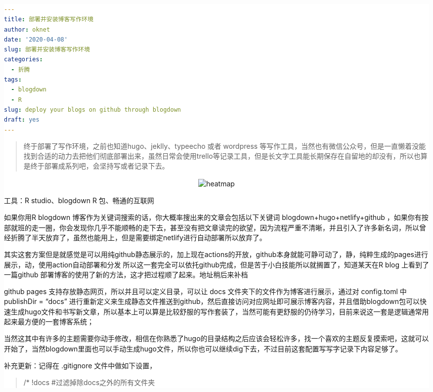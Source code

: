 ```yaml
---
title: 部署并安装博客写作环境
author: oknet
date: '2020-04-08'
slug: 部署并安装博客写作环境
categories:
  - 折腾
tags: 
  - blogdown
  - R
slug: deploy your blogs on github through blogdown
draft: yes
---
```


> 终于部署了写作环境，之前也知道hugo、jeklly、typeecho 或者 wordpress 等写作工具，当然也有微信公众号，但是一直懒着没能找到合适的动力去把他们彻底部署出来，虽然日常会使用trello等记录工具，但是长文字工具能长期保存在自留地的却没有，所以也算是终于部署成系列吧，会坚持写或者记录下去。

<div align="center">    
<img src="https://i.loli.net/2020/04/09/Zy1NhCbUWn8gKvs.jpg" width="80%" alt="heatmap" align="center">
</div>

工具：R studio、blogdown R 包、畅通的互联网

如果你用R blogdown 博客作为关键词搜索的话，你大概率搜出来的文章会包括以下关键词 blogdown+hugo+netlify+github ，如果你有按部就班的走一圈，你会发现你几乎不能顺畅的走下去，甚至没有把文章读完的欲望，因为流程严重不清晰，并且引入了许多新名词，所以曾经折腾了半天放弃了，虽然也能用上，但是需要绑定netlify进行自动部署所以放弃了。

其实这套方案但是就感觉是可以用纯github静态展示的，加上现在actions的开放，github本身就能可静可动了，静，纯粹生成的pages进行展示，动，使用action自动部署和分发 所以这一套完全可以依托github完成，但是苦于小白技能所以就搁置了，知道某天在R blog 上看到了一篇github 部署博客的使用了新的方法，这才把过程顺了起来。地址稍后来补档

github pages 支持存放静态网页，所以并且可以定义目录，可以让 docs 文件夹下的文件作为博客进行展示，通过对 config.toml 中 publishDir = “docs” 进行重新定义来生成静态文件推送到github，然后直接访问对应网址即可展示博客内容，并且借助blogdown包可以快速生成hugo文件和书写新文章，所以基本上可以算是比较舒服的写作套装了，当然可能有更舒服的仍待学习，目前来说这一套是逻辑通常用起来最方便的一套博客系统；

当然这其中有许多的主题需要你动手修改，相信在你熟悉了hugo的目录结构之后应该会轻松许多，找一个喜欢的主题反复摸索吧，这就可以开始了，当然blogdown里面也可以手动生成hugo文件，所以你也可以继续dig下去，不过目前这套配置写写字记录下内容足够了。

补充更新：记得在 .gitignore 文件中做如下设置，

> /*
!docs #过滤掉除docs之外的所有文件夹